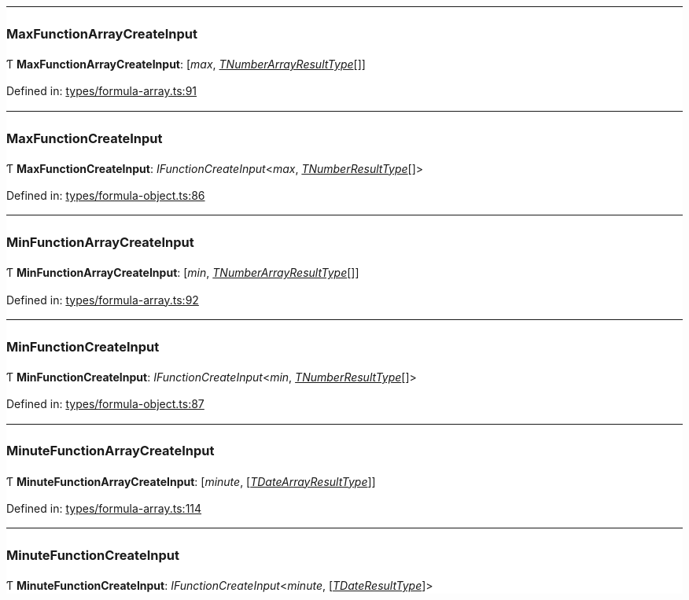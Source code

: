 ___

### MaxFunctionArrayCreateInput

Ƭ **MaxFunctionArrayCreateInput**: [*max*, [*TNumberArrayResultType*](modules.md#tnumberarrayresulttype)[]]

Defined in: [types/formula-array.ts:91](https://github.com/Devorein/Nishan/blob/5cd33c3/packages/notion-formula/types/formula-array.ts#L91)

___

### MaxFunctionCreateInput

Ƭ **MaxFunctionCreateInput**: *IFunctionCreateInput*<*max*, [*TNumberResultType*](modules.md#tnumberresulttype)[]\>

Defined in: [types/formula-object.ts:86](https://github.com/Devorein/Nishan/blob/5cd33c3/packages/notion-formula/types/formula-object.ts#L86)

___

### MinFunctionArrayCreateInput

Ƭ **MinFunctionArrayCreateInput**: [*min*, [*TNumberArrayResultType*](modules.md#tnumberarrayresulttype)[]]

Defined in: [types/formula-array.ts:92](https://github.com/Devorein/Nishan/blob/5cd33c3/packages/notion-formula/types/formula-array.ts#L92)

___

### MinFunctionCreateInput

Ƭ **MinFunctionCreateInput**: *IFunctionCreateInput*<*min*, [*TNumberResultType*](modules.md#tnumberresulttype)[]\>

Defined in: [types/formula-object.ts:87](https://github.com/Devorein/Nishan/blob/5cd33c3/packages/notion-formula/types/formula-object.ts#L87)

___

### MinuteFunctionArrayCreateInput

Ƭ **MinuteFunctionArrayCreateInput**: [*minute*, [[*TDateArrayResultType*](modules.md#tdatearrayresulttype)]]

Defined in: [types/formula-array.ts:114](https://github.com/Devorein/Nishan/blob/5cd33c3/packages/notion-formula/types/formula-array.ts#L114)

___

### MinuteFunctionCreateInput

Ƭ **MinuteFunctionCreateInput**: *IFunctionCreateInput*<*minute*, [[*TDateResultType*](modules.md#tdateresulttype)]\>
